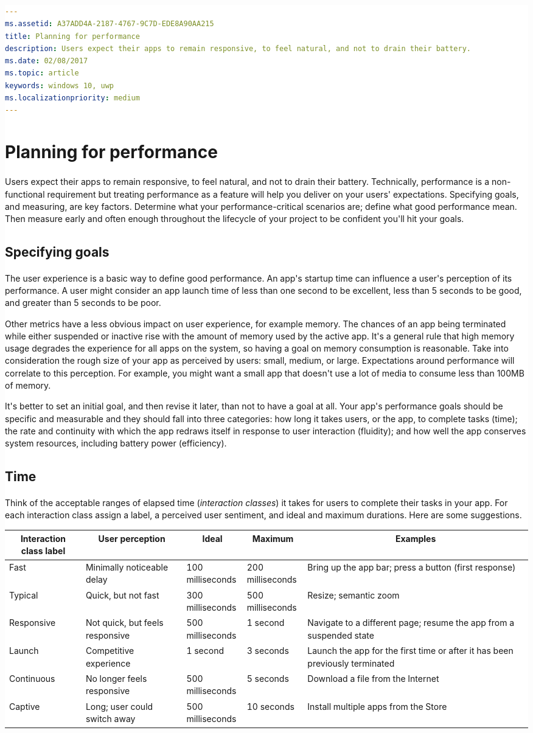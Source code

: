 ```yaml
---
ms.assetid: A37ADD4A-2187-4767-9C7D-EDE8A90AA215
title: Planning for performance
description: Users expect their apps to remain responsive, to feel natural, and not to drain their battery.
ms.date: 02/08/2017
ms.topic: article
keywords: windows 10, uwp
ms.localizationpriority: medium
---
```

# Planning for performance



Users expect their apps to remain responsive, to feel natural, and not to drain their battery. Technically, performance is a non-functional requirement but treating performance as a feature will help you deliver on your users' expectations. Specifying goals, and measuring, are key factors. Determine what your performance-critical scenarios are; define what good performance mean. Then measure early and often enough throughout the lifecycle of your project to be confident you'll hit your goals.

## Specifying goals

The user experience is a basic way to define good performance. An app's startup time can influence a user's perception of its performance. A user might consider an app launch time of less than one second to be excellent, less than 5 seconds to be good, and greater than 5 seconds to be poor.

Other metrics have a less obvious impact on user experience, for example memory. The chances of an app being terminated while either suspended or inactive rise with the amount of memory used by the active app. It's a general rule that high memory usage degrades the experience for all apps on the system, so having a goal on memory consumption is reasonable. Take into consideration the rough size of your app as perceived by users: small, medium, or large. Expectations around performance will correlate to this perception. For example, you might want a small app that doesn't use a lot of media to consume less than 100MB of memory.

It's better to set an initial goal, and then revise it later, than not to have a goal at all. Your app's performance goals should be specific and measurable and they should fall into three categories: how long it takes users, or the app, to complete tasks (time); the rate and continuity with which the app redraws itself in response to user interaction (fluidity); and how well the app conserves system resources, including battery power (efficiency).

## Time

Think of the acceptable ranges of elapsed time (*interaction classes*) it takes for users to complete their tasks in your app. For each interaction class assign a label, a perceived user sentiment, and ideal and maximum durations. Here are some suggestions.

| Interaction class label | User perception                 | Ideal            | Maximum          | Examples                                                                     |
|-------------------------|---------------------------------|------------------|------------------|------------------------------------------------------------------------------|
| Fast                    | Minimally noticeable delay      | 100 milliseconds | 200 milliseconds | Bring up the app bar; press a button (first response)                        |
| Typical                 | Quick, but not fast             | 300 milliseconds | 500 milliseconds | Resize; semantic zoom                                                        |
| Responsive              | Not quick, but feels responsive | 500 milliseconds | 1 second         | Navigate to a different page; resume the app from a suspended state          |
| Launch                  | Competitive experience          | 1 second         | 3 seconds        | Launch the app for the first time or after it has been previously terminated |
| Continuous              | No longer feels responsive      | 500 milliseconds | 5 seconds        | Download a file from the Internet                                            |
| Captive                 | Long; user could switch away    | 500 milliseconds | 10 seconds       | Install multiple apps from the Store                                         |
